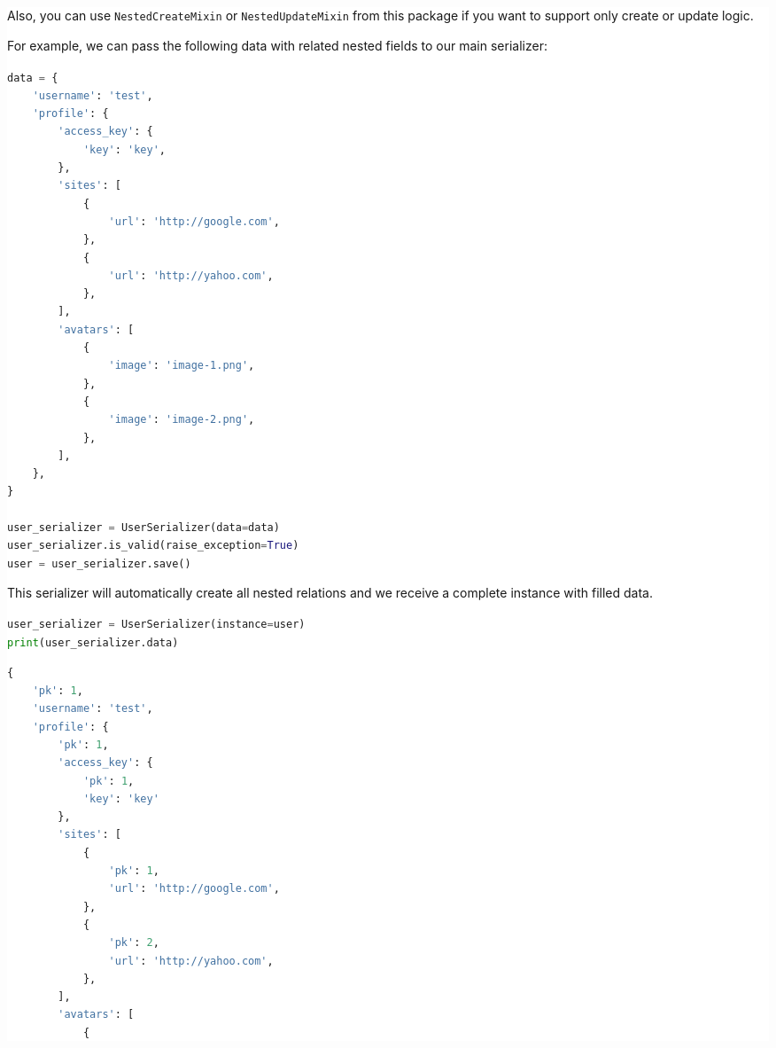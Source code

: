Also, you can use `NestedCreateMixin` or `NestedUpdateMixin` from this package
if you want to support only create or update logic.

For example, we can pass the following data with related nested fields to our
main serializer:

```python
data = {
    'username': 'test',
    'profile': {
        'access_key': {
            'key': 'key',
        },
        'sites': [
            {
                'url': 'http://google.com',
            },
            {
                'url': 'http://yahoo.com',
            },
        ],
        'avatars': [
            {
                'image': 'image-1.png',
            },
            {
                'image': 'image-2.png',
            },
        ],
    },
}

user_serializer = UserSerializer(data=data)
user_serializer.is_valid(raise_exception=True)
user = user_serializer.save()
```

This serializer will automatically create all nested relations and we receive a
complete instance with filled data.
```python
user_serializer = UserSerializer(instance=user)
print(user_serializer.data)
```

```python
{
    'pk': 1,
    'username': 'test',
    'profile': {
        'pk': 1,
        'access_key': {
            'pk': 1,
            'key': 'key'
        },
        'sites': [
            {
                'pk': 1,
                'url': 'http://google.com',
            },
            {
                'pk': 2,
                'url': 'http://yahoo.com',
            },
        ],
        'avatars': [
            {
```